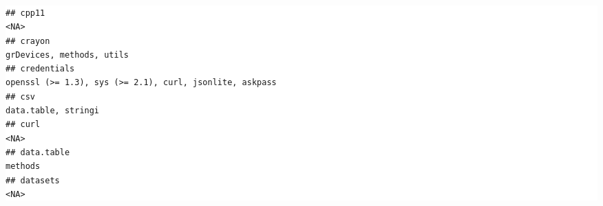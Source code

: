     ## cpp11                                                                                                                                                                                                                                                                                                                                                                                                                                                <NA>
    ## crayon                                                                                                                                                                                                                                                                                                                                                                                                                          grDevices, methods, utils
    ## credentials                                                                                                                                                                                                                                                                                                                                                                                       openssl (>= 1.3), sys (>= 2.1), curl, jsonlite, askpass
    ## csv                                                                                                                                                                                                                                                                                                                                                                                                                                   data.table, stringi
    ## curl                                                                                                                                                                                                                                                                                                                                                                                                                                                 <NA>
    ## data.table                                                                                                                                                                                                                                                                                                                                                                                                                                        methods
    ## datasets                                                                                                                                                                                                                                                                                                                                                                                                                                             <NA>